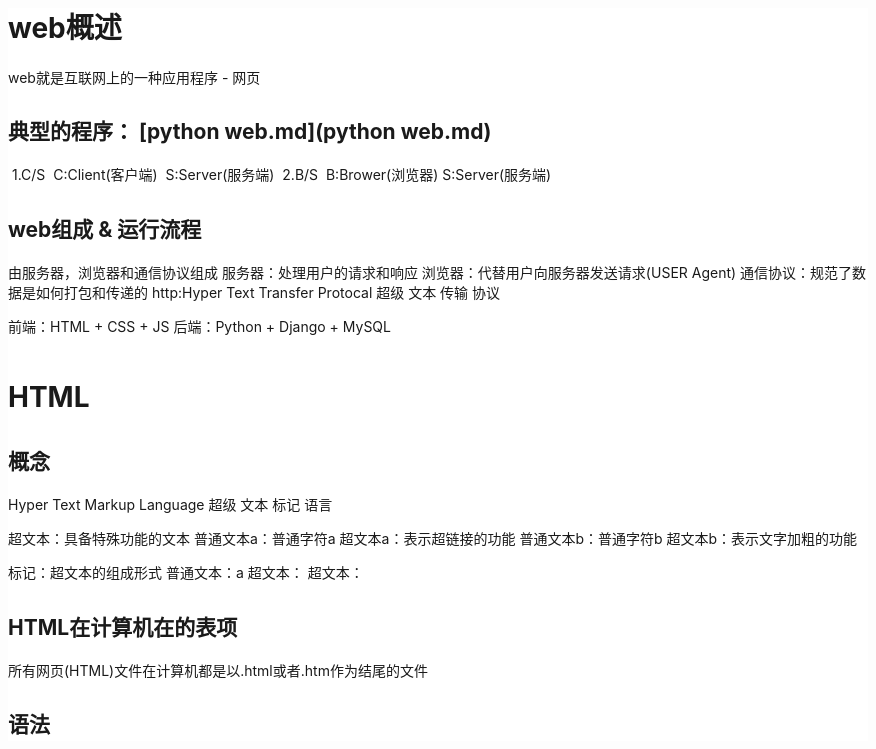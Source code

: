 # web概述

web就是互联网上的一种应用程序 - 网页

## 典型的程序： [python web.md](python web.md)

​	1.C/S
​		C:Client(客户端)
​		S:Server(服务端)
​	2.B/S
​		B:Brower(浏览器)
​		S:Server(服务端)

## web组成 & 运行流程

由服务器，浏览器和通信协议组成
服务器：处理用户的请求和响应
浏览器：代替用户向服务器发送请求(USER Agent)
通信协议：规范了数据是如何打包和传递的
	http:Hyper Text Transfer Protocal
		 超级   文本   传输	 协议

前端：HTML + CSS + JS
后端：Python + Django + MySQL

# HTML

## 概念

Hyper Text Markup Language
 超级  文本  标记    语言

超文本：具备特殊功能的文本
	普通文本a：普通字符a
	超文本a：表示超链接的功能
	普通文本b：普通字符b
	超文本b：表示文字加粗的功能

标记：超文本的组成形式
	普通文本：a
	超文本：<a></a>
	超文本：<b></b>

## HTML在计算机在的表项

所有网页(HTML)文件在计算机都是以.html或者.htm作为结尾的文件

## 语法

